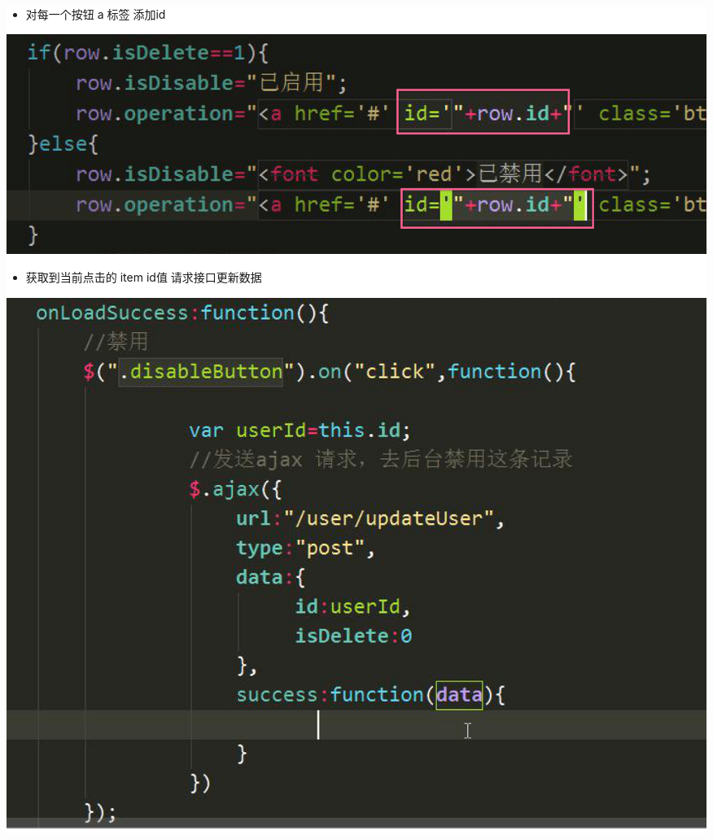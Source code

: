* 对每一个按钮 a 标签 添加id

![-w691](media/14959327833546/14959421439747.png)

* 获取到当前点击的 item id值 请求接口更新数据

![-w714](media/14959327833546/14959422198036.png)

